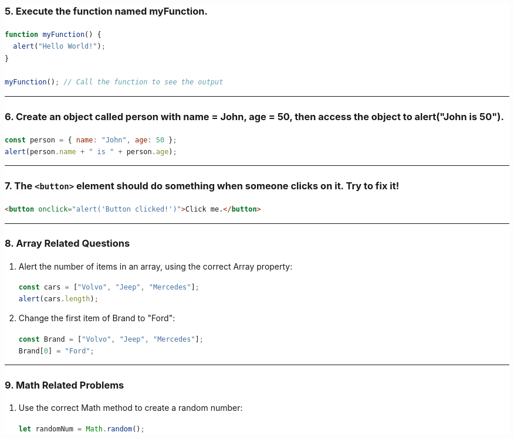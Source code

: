 ### 5. Execute the function named myFunction.

```js
function myFunction() {
  alert("Hello World!");
}

myFunction(); // Call the function to see the output
```

---

### 6. Create an object called person with name = John, age = 50, then access the object to alert("John is 50").

```js
const person = { name: "John", age: 50 };
alert(person.name + " is " + person.age);
```

---

### 7. The `<button>` element should do something when someone clicks on it. Try to fix it!

```html
<button onclick="alert('Button clicked!')">Click me.</button>
```

---

### 8. Array Related Questions

1. Alert the number of items in an array, using the correct Array property:

    ```js
    const cars = ["Volvo", "Jeep", "Mercedes"];
    alert(cars.length);
    ```

2. Change the first item of Brand to "Ford":

    ```js
    const Brand = ["Volvo", "Jeep", "Mercedes"];
    Brand[0] = "Ford";
    ```

---

### 9. Math Related Problems

1. Use the correct Math method to create a random number:

    ```js
    let randomNum = Math.random();
    ```
